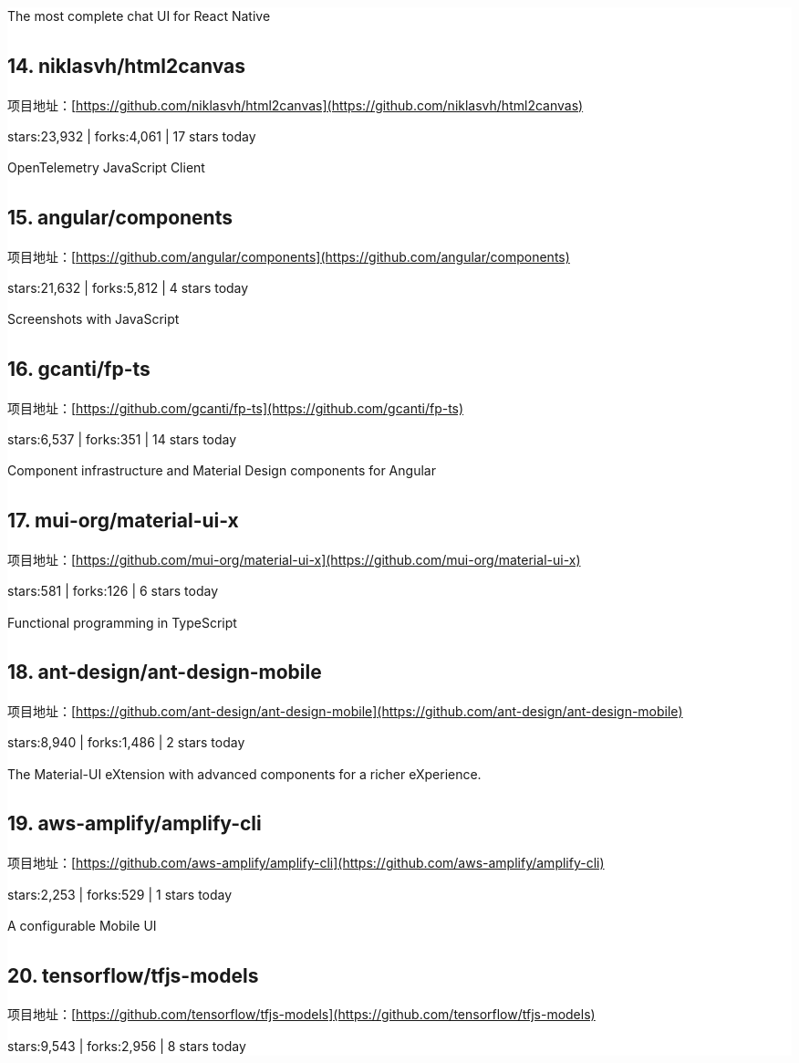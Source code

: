  The most complete chat UI for React Native

## 14. niklasvh/html2canvas 

项目地址：[https://github.com/niklasvh/html2canvas](https://github.com/niklasvh/html2canvas)

stars:23,932 | forks:4,061 | 17 stars today 

OpenTelemetry JavaScript Client

## 15. angular/components 

项目地址：[https://github.com/angular/components](https://github.com/angular/components)

stars:21,632 | forks:5,812 | 4 stars today 

Screenshots with JavaScript

## 16. gcanti/fp-ts 

项目地址：[https://github.com/gcanti/fp-ts](https://github.com/gcanti/fp-ts)

stars:6,537 | forks:351 | 14 stars today 

Component infrastructure and Material Design components for Angular

## 17. mui-org/material-ui-x 

项目地址：[https://github.com/mui-org/material-ui-x](https://github.com/mui-org/material-ui-x)

stars:581 | forks:126 | 6 stars today 

Functional programming in TypeScript

## 18. ant-design/ant-design-mobile 

项目地址：[https://github.com/ant-design/ant-design-mobile](https://github.com/ant-design/ant-design-mobile)

stars:8,940 | forks:1,486 | 2 stars today 

The Material-UI eXtension with advanced components for a richer eXperience.

## 19. aws-amplify/amplify-cli 

项目地址：[https://github.com/aws-amplify/amplify-cli](https://github.com/aws-amplify/amplify-cli)

stars:2,253 | forks:529 | 1 stars today 

A configurable Mobile UI

## 20. tensorflow/tfjs-models 

项目地址：[https://github.com/tensorflow/tfjs-models](https://github.com/tensorflow/tfjs-models)

stars:9,543 | forks:2,956 | 8 stars today 
